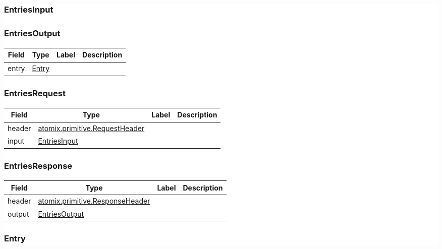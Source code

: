 




<a name="atomix.primitive.indexedmap.EntriesInput"></a>

### EntriesInput







<a name="atomix.primitive.indexedmap.EntriesOutput"></a>

### EntriesOutput



| Field | Type | Label | Description |
| ----- | ---- | ----- | ----------- |
| entry | [Entry](#atomix.primitive.indexedmap.Entry) |  |  |






<a name="atomix.primitive.indexedmap.EntriesRequest"></a>

### EntriesRequest



| Field | Type | Label | Description |
| ----- | ---- | ----- | ----------- |
| header | [atomix.primitive.RequestHeader](#atomix.primitive.RequestHeader) |  |  |
| input | [EntriesInput](#atomix.primitive.indexedmap.EntriesInput) |  |  |






<a name="atomix.primitive.indexedmap.EntriesResponse"></a>

### EntriesResponse



| Field | Type | Label | Description |
| ----- | ---- | ----- | ----------- |
| header | [atomix.primitive.ResponseHeader](#atomix.primitive.ResponseHeader) |  |  |
| output | [EntriesOutput](#atomix.primitive.indexedmap.EntriesOutput) |  |  |






<a name="atomix.primitive.indexedmap.Entry"></a>

### Entry
